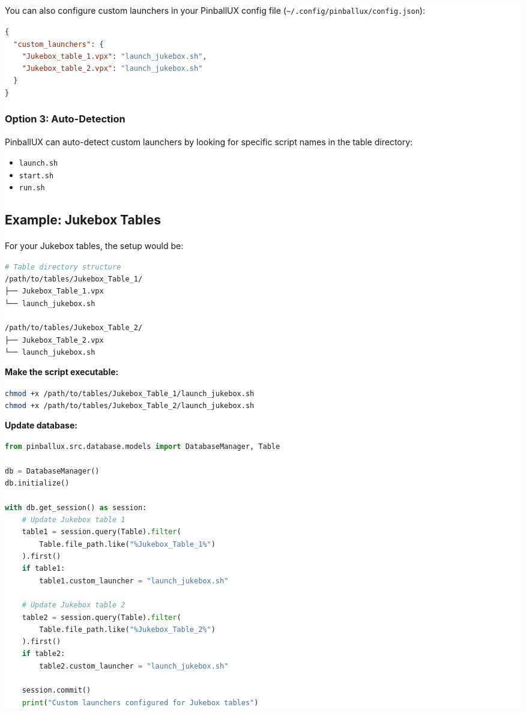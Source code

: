 You can also configure custom launchers in your PinballUX config file (`~/.config/pinballux/config.json`):

```json
{
  "custom_launchers": {
    "Jukebox_table_1.vpx": "launch_jukebox.sh",
    "Jukebox_table_2.vpx": "launch_jukebox.sh"
  }
}
```

### Option 3: Auto-Detection

PinballUX can auto-detect custom launchers by looking for specific script names in the table directory:
- `launch.sh`
- `start.sh`
- `run.sh`

## Example: Jukebox Tables

For your Jukebox tables, the setup would be:

```bash
# Table directory structure
/path/to/tables/Jukebox_Table_1/
├── Jukebox_Table_1.vpx
└── launch_jukebox.sh

/path/to/tables/Jukebox_Table_2/
├── Jukebox_Table_2.vpx
└── launch_jukebox.sh
```

**Make the script executable:**
```bash
chmod +x /path/to/tables/Jukebox_Table_1/launch_jukebox.sh
chmod +x /path/to/tables/Jukebox_Table_2/launch_jukebox.sh
```

**Update database:**
```python
from pinballux.src.database.models import DatabaseManager, Table

db = DatabaseManager()
db.initialize()

with db.get_session() as session:
    # Update Jukebox table 1
    table1 = session.query(Table).filter(
        Table.file_path.like("%Jukebox_Table_1%")
    ).first()
    if table1:
        table1.custom_launcher = "launch_jukebox.sh"

    # Update Jukebox table 2
    table2 = session.query(Table).filter(
        Table.file_path.like("%Jukebox_Table_2%")
    ).first()
    if table2:
        table2.custom_launcher = "launch_jukebox.sh"

    session.commit()
    print("Custom launchers configured for Jukebox tables")
```
